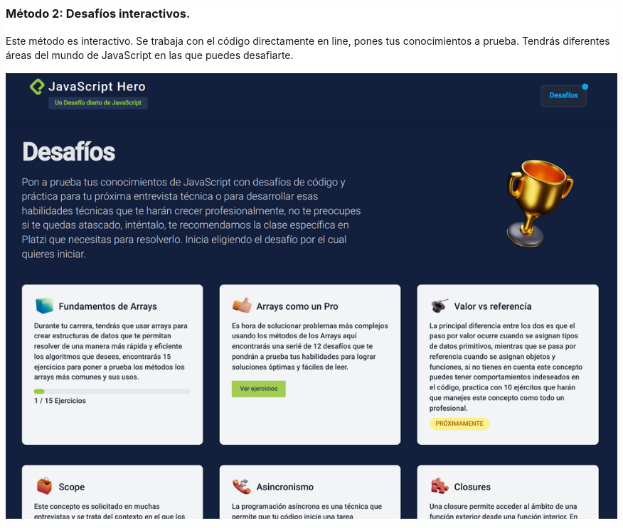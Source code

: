 ### Método 2: Desafíos interactivos.

Este método es interactivo. Se trabaja con el código directamente en line, pones tus conocimientos a prueba. Tendrás diferentes áreas del mundo de JavaScript en las que puedes desafiarte.

<p style= "align:center">
  <img src="https://github.com/w3zeblamf/Platzi-Javascript-Hero/blob/main/Un-Quiz-por-dia/img/Desafios-Interactivos.png?raw=true" width="100%" height="100%" title="My web development portfolio " alt="#PlatziHero Desafíos-Interactivos">
</p>

<p style= "align:center">
